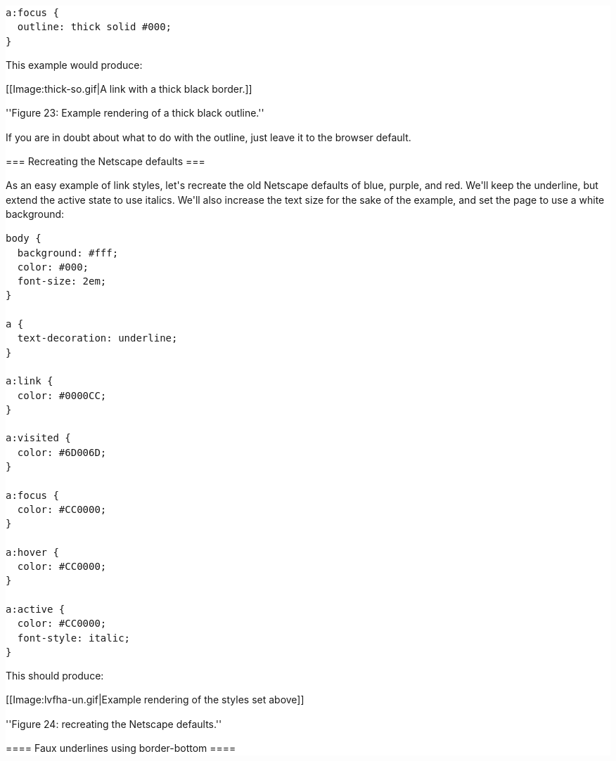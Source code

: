 <pre>a:focus {
  outline: thick solid #000;
}</pre>
 
This example would produce:
 
[[Image:thick-so.gif|A link with a thick black border.]]
 
''Figure 23: Example rendering of a thick black outline.''
 
If you are in doubt about what to do with the outline, just leave it to the browser default.

=== Recreating the Netscape defaults ===
 
As an easy example of link styles, let's recreate the old Netscape defaults of blue, purple, and red. 
We'll keep the underline, but extend the active state to use italics. 
We'll also increase the text size for the sake of the example, and set the page to use a white background:
 
<pre>body {
  background: #fff;
  color: #000;
  font-size: 2em;
}

a {
  text-decoration: underline;
}

a:link {
  color: #0000CC;
}

a:visited {
  color: #6D006D;
}

a:focus {
  color: #CC0000;
}

a:hover {
  color: #CC0000;
}
 
a:active {
  color: #CC0000;
  font-style: italic;
}</pre>
 
This should produce:
 
[[Image:lvfha-un.gif|Example rendering of the styles set above]]
 
''Figure 24: recreating the Netscape defaults.''
 
==== Faux underlines using border-bottom ====
 